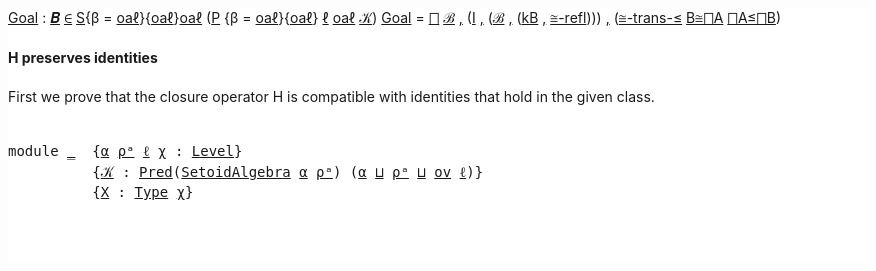   <a id="4643" href="Varieties.Func.Preservation.html#4643" class="Function">Goal</a> <a id="4648" class="Symbol">:</a> <a id="4650" href="Varieties.Func.Preservation.html#4452" class="Bound">𝑩</a> <a id="4652" href="Relation.Unary.html#1523" class="Function Operator">∈</a> <a id="4654" href="Varieties.Func.Closure.html#2946" class="Function">S</a><a id="4655" class="Symbol">{</a><a id="4656" class="Argument">β</a> <a id="4658" class="Symbol">=</a> <a id="4660" href="Varieties.Func.Preservation.html#3277" class="Function">oaℓ</a><a id="4663" class="Symbol">}{</a><a id="4665" href="Varieties.Func.Preservation.html#3277" class="Function">oaℓ</a><a id="4668" class="Symbol">}</a><a id="4669" href="Varieties.Func.Preservation.html#3277" class="Function">oaℓ</a> <a id="4673" class="Symbol">(</a><a id="4674" href="Varieties.Func.Closure.html#3090" class="Function">P</a> <a id="4676" class="Symbol">{</a><a id="4677" class="Argument">β</a> <a id="4679" class="Symbol">=</a> <a id="4681" href="Varieties.Func.Preservation.html#3277" class="Function">oaℓ</a><a id="4684" class="Symbol">}{</a><a id="4686" href="Varieties.Func.Preservation.html#3277" class="Function">oaℓ</a><a id="4689" class="Symbol">}</a> <a id="4691" href="Varieties.Func.Preservation.html#3189" class="Bound">ℓ</a> <a id="4693" href="Varieties.Func.Preservation.html#3277" class="Function">oaℓ</a> <a id="4697" href="Varieties.Func.Preservation.html#3200" class="Bound">𝒦</a><a id="4698" class="Symbol">)</a>
  <a id="4702" href="Varieties.Func.Preservation.html#4643" class="Function">Goal</a> <a id="4707" class="Symbol">=</a> <a id="4709" href="Algebras.Func.Products.html#1656" class="Function">⨅</a> <a id="4711" href="Varieties.Func.Preservation.html#4496" class="Function">ℬ</a> <a id="4713" href="Agda.Builtin.Sigma.html#236" class="InductiveConstructor Operator">,</a> <a id="4715" class="Symbol">(</a><a id="4716" href="Varieties.Func.Preservation.html#4456" class="Bound">I</a> <a id="4718" href="Agda.Builtin.Sigma.html#236" class="InductiveConstructor Operator">,</a> <a id="4720" class="Symbol">(</a><a id="4721" href="Varieties.Func.Preservation.html#4496" class="Function">ℬ</a> <a id="4723" href="Agda.Builtin.Sigma.html#236" class="InductiveConstructor Operator">,</a> <a id="4725" class="Symbol">(</a><a id="4726" href="Varieties.Func.Preservation.html#4542" class="Function">kB</a> <a id="4729" href="Agda.Builtin.Sigma.html#236" class="InductiveConstructor Operator">,</a> <a id="4731" href="Homomorphisms.Func.Isomorphisms.html#4246" class="Function">≅-refl</a><a id="4737" class="Symbol">)))</a> <a id="4741" href="Agda.Builtin.Sigma.html#236" class="InductiveConstructor Operator">,</a> <a id="4743" class="Symbol">(</a><a id="4744" href="Subalgebras.Func.Properties.html#3410" class="Function">≅-trans-≤</a> <a id="4754" href="Varieties.Func.Preservation.html#4471" class="Bound">B≅⨅A</a> <a id="4759" href="Varieties.Func.Preservation.html#4590" class="Function">⨅A≤⨅B</a><a id="4764" class="Symbol">)</a>

</pre>

#### <a id="h-preserves-identities">H preserves identities</a>

First we prove that the closure operator H is compatible with identities that hold in the given class.

<pre class="Agda">

<a id="4961" class="Keyword">module</a> <a id="4968" href="Varieties.Func.Preservation.html#4968" class="Module">_</a>  <a id="4971" class="Symbol">{</a><a id="4972" href="Varieties.Func.Preservation.html#4972" class="Bound">α</a> <a id="4974" href="Varieties.Func.Preservation.html#4974" class="Bound">ρᵃ</a> <a id="4977" href="Varieties.Func.Preservation.html#4977" class="Bound">ℓ</a> <a id="4979" href="Varieties.Func.Preservation.html#4979" class="Bound">χ</a> <a id="4981" class="Symbol">:</a> <a id="4983" href="Agda.Primitive.html#597" class="Postulate">Level</a><a id="4988" class="Symbol">}</a>
          <a id="5000" class="Symbol">{</a><a id="5001" href="Varieties.Func.Preservation.html#5001" class="Bound">𝒦</a> <a id="5003" class="Symbol">:</a> <a id="5005" href="Relation.Unary.html#1101" class="Function">Pred</a><a id="5009" class="Symbol">(</a><a id="5010" href="Algebras.Func.Basic.html#2874" class="Record">SetoidAlgebra</a> <a id="5024" href="Varieties.Func.Preservation.html#4972" class="Bound">α</a> <a id="5026" href="Varieties.Func.Preservation.html#4974" class="Bound">ρᵃ</a><a id="5028" class="Symbol">)</a> <a id="5030" class="Symbol">(</a><a id="5031" href="Varieties.Func.Preservation.html#4972" class="Bound">α</a> <a id="5033" href="Agda.Primitive.html#810" class="Primitive Operator">⊔</a> <a id="5035" href="Varieties.Func.Preservation.html#4974" class="Bound">ρᵃ</a> <a id="5038" href="Agda.Primitive.html#810" class="Primitive Operator">⊔</a> <a id="5040" href="Algebras.Func.Basic.html#1171" class="Function">ov</a> <a id="5043" href="Varieties.Func.Preservation.html#4977" class="Bound">ℓ</a><a id="5044" class="Symbol">)}</a>
          <a id="5057" class="Symbol">{</a><a id="5058" href="Varieties.Func.Preservation.html#5058" class="Bound">X</a> <a id="5060" class="Symbol">:</a> <a id="5062" href="Varieties.Func.Preservation.html#854" class="Primitive">Type</a> <a id="5067" href="Varieties.Func.Preservation.html#4979" class="Bound">χ</a><a id="5068" class="Symbol">}</a>